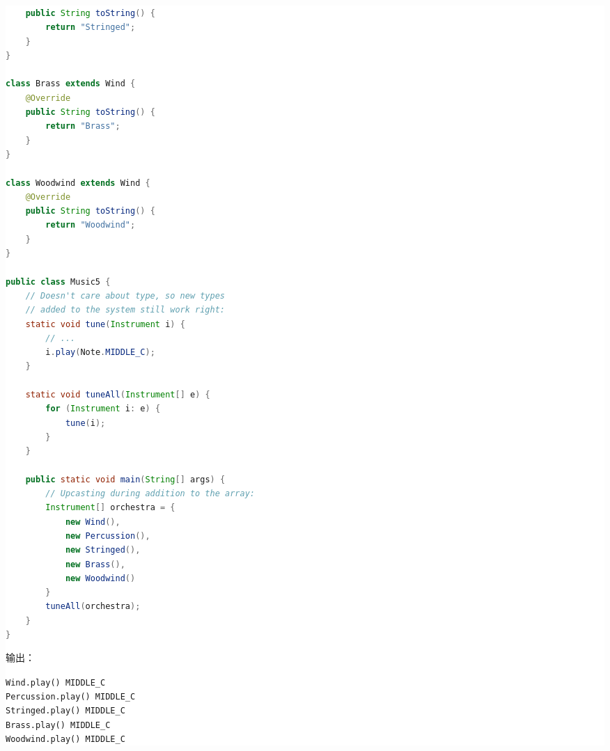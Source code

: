 ```java
    public String toString() {
        return "Stringed";
    }
}

class Brass extends Wind {
    @Override
    public String toString() {
        return "Brass";
    }
}

class Woodwind extends Wind {
    @Override
    public String toString() {
        return "Woodwind";
    }
}

public class Music5 {
    // Doesn't care about type, so new types
    // added to the system still work right:
    static void tune(Instrument i) {
        // ...
        i.play(Note.MIDDLE_C);
    }

    static void tuneAll(Instrument[] e) {
        for (Instrument i: e) {
            tune(i);
        }
    }

    public static void main(String[] args) {
        // Upcasting during addition to the array:
        Instrument[] orchestra = {
            new Wind(),
            new Percussion(),
            new Stringed(),
            new Brass(),
            new Woodwind()
        }
        tuneAll(orchestra);
    }
}
```

输出：

```text
Wind.play() MIDDLE_C
Percussion.play() MIDDLE_C
Stringed.play() MIDDLE_C
Brass.play() MIDDLE_C
Woodwind.play() MIDDLE_C
```
